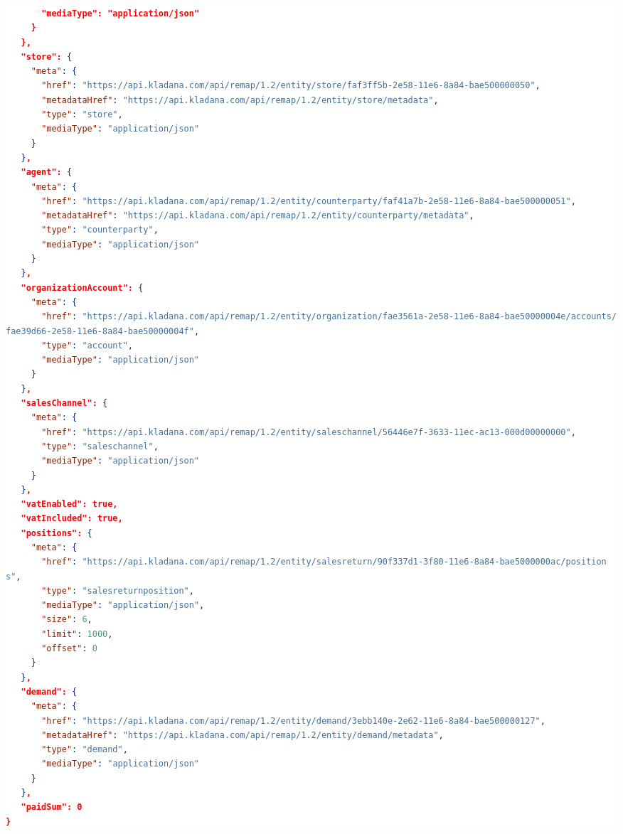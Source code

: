 ```json
       "mediaType": "application/json"
     }
   },
   "store": {
     "meta": {
       "href": "https://api.kladana.com/api/remap/1.2/entity/store/faf3ff5b-2e58-11e6-8a84-bae500000050",
       "metadataHref": "https://api.kladana.com/api/remap/1.2/entity/store/metadata",
       "type": "store",
       "mediaType": "application/json"
     }
   },
   "agent": {
     "meta": {
       "href": "https://api.kladana.com/api/remap/1.2/entity/counterparty/faf41a7b-2e58-11e6-8a84-bae500000051",
       "metadataHref": "https://api.kladana.com/api/remap/1.2/entity/counterparty/metadata",
       "type": "counterparty",
       "mediaType": "application/json"
     }
   },
   "organizationAccount": {
     "meta": {
       "href": "https://api.kladana.com/api/remap/1.2/entity/organization/fae3561a-2e58-11e6-8a84-bae50000004e/accounts/fae39d66-2e58-11e6-8a84-bae50000004f",
       "type": "account",
       "mediaType": "application/json"
     }
   },
   "salesChannel": {
     "meta": {
       "href": "https://api.kladana.com/api/remap/1.2/entity/saleschannel/56446e7f-3633-11ec-ac13-000d00000000",
       "type": "saleschannel",
       "mediaType": "application/json"
     }
   },
   "vatEnabled": true,
   "vatIncluded": true,
   "positions": {
     "meta": {
       "href": "https://api.kladana.com/api/remap/1.2/entity/salesreturn/90f337d1-3f80-11e6-8a84-bae5000000ac/positions",
       "type": "salesreturnposition",
       "mediaType": "application/json",
       "size": 6,
       "limit": 1000,
       "offset": 0
     }
   },
   "demand": {
     "meta": {
       "href": "https://api.kladana.com/api/remap/1.2/entity/demand/3ebb140e-2e62-11e6-8a84-bae500000127",
       "metadataHref": "https://api.kladana.com/api/remap/1.2/entity/demand/metadata",
       "type": "demand",
       "mediaType": "application/json"
     }
   },
   "paidSum": 0
}
```
